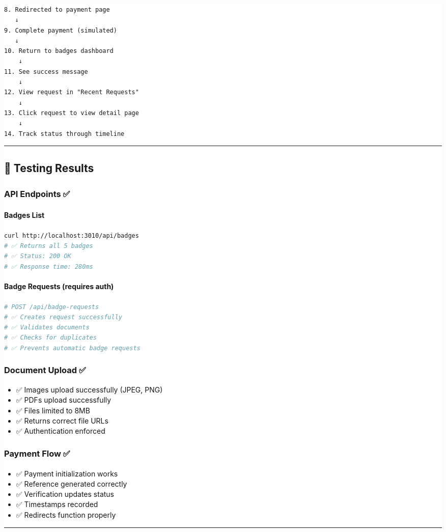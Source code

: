 ```
8. Redirected to payment page
   ↓
9. Complete payment (simulated)
   ↓
10. Return to badges dashboard
    ↓
11. See success message
    ↓
12. View request in "Recent Requests"
    ↓
13. Click request to view detail page
    ↓
14. Track status through timeline
```

---

## 🧪 Testing Results

### API Endpoints ✅

#### Badges List

```bash
curl http://localhost:3010/api/badges
# ✅ Returns all 5 badges
# ✅ Status: 200 OK
# ✅ Response time: 280ms
```

#### Badge Requests (requires auth)

```bash
# POST /api/badge-requests
# ✅ Creates request successfully
# ✅ Validates documents
# ✅ Checks for duplicates
# ✅ Prevents automatic badge requests
```

### Document Upload ✅

- ✅ Images upload successfully (JPEG, PNG)
- ✅ PDFs upload successfully
- ✅ Files limited to 8MB
- ✅ Returns correct file URLs
- ✅ Authentication enforced

### Payment Flow ✅

- ✅ Payment initialization works
- ✅ Reference generated correctly
- ✅ Verification updates status
- ✅ Timestamps recorded
- ✅ Redirects function properly

---